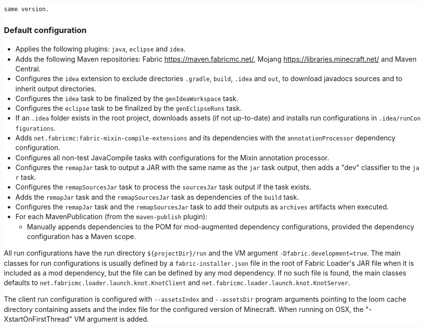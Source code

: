     same version.

### Default configuration

-   Applies the following plugins: `java`, `eclipse` and `idea`.
-   Adds the following Maven repositories: Fabric
    <https://maven.fabricmc.net/>, Mojang
    <https://libraries.minecraft.net/> and Maven Central.
-   Configures the `idea` extension to exclude directories `.gradle`,
    `build`, `.idea` and `out`, to download javadocs sources and to
    inherit output directories.
-   Configures the `idea` task to be finalized by the `genIdeaWorkspace`
    task.
-   Configures the `eclipse` task to be finalized by the
    `genEclipseRuns` task.
-   If an `.idea` folder exists in the root project, downloads assets
    (if not up-to-date) and installs run configurations in
    `.idea/runConfigurations`.
-   Adds `net.fabricmc:fabric-mixin-compile-extensions` and its
    dependencies with the `annotationProcessor` dependency
    configuration.
-   Configures all non-test JavaCompile tasks with configurations for
    the Mixin annotation processor.
-   Configures the `remapJar` task to output a JAR with the same name as
    the `jar` task output, then adds a "dev" classifier to the `jar`
    task.
-   Configures the `remapSourcesJar` task to process the `sourcesJar`
    task output if the task exists.
-   Adds the `remapJar` task and the `remapSourcesJar` task as
    dependencies of the `build` task.
-   Configures the `remapJar` task and the `remapSourcesJar` task to add
    their outputs as `archives` artifacts when executed.
-   For each MavenPublication (from the `maven-publish` plugin):
    -   Manually appends dependencies to the POM for mod-augmented
        dependency configurations, provided the dependency configuration
        has a Maven scope.

All run configurations have the run directory `${projectDir}/run` and
the VM argument `-Dfabric.development=true`. The main classes for run
configurations is usually defined by a `fabric-installer.json` file in
the root of Fabric Loader's JAR file when it is included as a mod
dependency, but the file can be defined by any mod dependency. If no
such file is found, the main classes defaults to
`net.fabricmc.loader.launch.knot.KnotClient` and
`net.fabricmc.loader.launch.knot.KnotServer`.

The client run configuration is configured with `--assetsIndex` and
`--assetsDir` program arguments pointing to the loom cache directory
containing assets and the index file for the configured version of
Minecraft. When running on OSX, the "-XstartOnFirstThread" VM argument
is added.